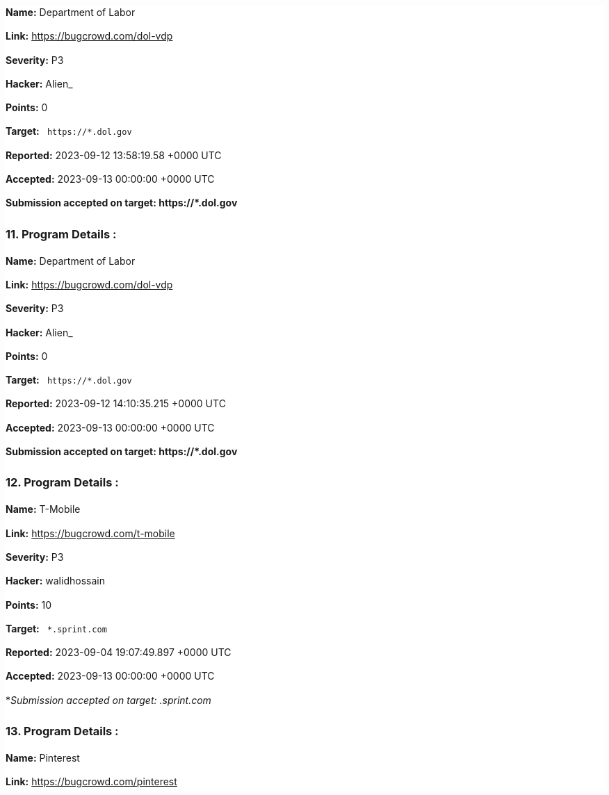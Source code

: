 **Name:** Department of Labor 

 **Link:** <https://bugcrowd.com/dol-vdp> 

 **Severity:** P3 

 **Hacker:** Alien_ 

 **Points:** 0 

 **Target:** ` https://*.dol.gov` 

 **Reported:** 2023-09-12 13:58:19.58 +0000 UTC 

 **Accepted:** 2023-09-13 00:00:00 +0000 UTC 

 **Submission accepted on target: https://*.dol.gov** 

### 11. Program Details : 

**Name:** Department of Labor 

 **Link:** <https://bugcrowd.com/dol-vdp> 

 **Severity:** P3 

 **Hacker:** Alien_ 

 **Points:** 0 

 **Target:** ` https://*.dol.gov` 

 **Reported:** 2023-09-12 14:10:35.215 +0000 UTC 

 **Accepted:** 2023-09-13 00:00:00 +0000 UTC 

 **Submission accepted on target: https://*.dol.gov** 

### 12. Program Details : 

**Name:** T-Mobile 

 **Link:** <https://bugcrowd.com/t-mobile> 

 **Severity:** P3 

 **Hacker:** walidhossain 

 **Points:** 10 

 **Target:** ` *.sprint.com` 

 **Reported:** 2023-09-04 19:07:49.897 +0000 UTC 

 **Accepted:** 2023-09-13 00:00:00 +0000 UTC 

 **Submission accepted on target: *.sprint.com** 

### 13. Program Details : 

**Name:** Pinterest 

 **Link:** <https://bugcrowd.com/pinterest> 
